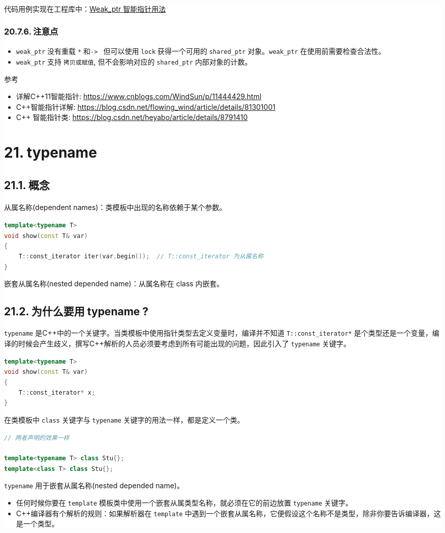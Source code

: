 代码用例实现在工程库中：[Weak_ptr 智能指针用法](./code/c11/weak_ptr.cpp)


### 20.7.6. 注意点
- `weak_ptr` 没有重载 `*` 和`-> ` 但可以使用 `lock` 获得一个可用的 `shared_ptr` 对象。`weak_ptr` 在使用前需要检查合法性。
- `weak_ptr` 支持 `拷贝或赋值`, 但不会影响对应的 `shared_ptr` 内部对象的计数。


参考
- 详解C++11智能指针: https://www.cnblogs.com/WindSun/p/11444429.html
- C++智能指针详解: https://blog.csdn.net/flowing_wind/article/details/81301001
- C++ 智能指针类: https://blog.csdn.net/heyabo/article/details/8791410


# 21. typename


## 21.1. 概念
从属名称(dependent names)：类模板中出现的名称依赖于某个参数。

```cpp
template<typename T>
void show(const T& var)
{
    T::const_iterator iter(var.begin());  // T::const_iterator 为从属名称
}
```

嵌套从属名称(nested depended name)：从属名称在 class 内嵌套。


## 21.2. 为什么要用 typename ?
`typename` 是C++中的一个关键字。当类模板中使用指针类型去定义变量时，编译并不知道 `T::const_iterator*` 是个类型还是一个变量，编译的时候会产生歧义，撰写C++解析的人员必须要考虑到所有可能出现的问题，因此引入了 `typename` 关键字。

```cpp
template<typename T>
void show(const T& var)
{
    T::const_iterator* x;
}
```

在类模板中 `class` 关键字与 `typename` 关键字的用法一样，都是定义一个类。

```cpp
// 两者声明的效果一样

template<typename T> class Stu{};
template<class T> class Stu{};
```

`typename` 用于嵌套从属名称(nested depended name)。

- 任何时候你要在 `template` 模板类中使用一个嵌套从属类型名称，就必须在它的前边放置 `typename` 关键字。
- C++编译器有个解析的规则：如果解析器在 `template` 中遇到一个嵌套从属名称，它便假设这个名称不是类型，除非你要告诉编译器，这是一个类型。
